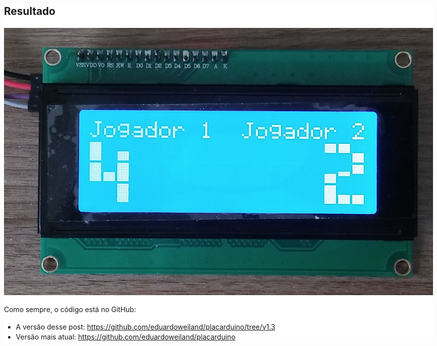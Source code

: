 ```cpp
```

## Resultado

![Números grandes no Placarduino][]

Como sempre, o código está no GitHub:

- A versão desse post: https://github.com/eduardoweiland/placarduino/tree/v1.3
- Versão mais atual: https://github.com/eduardoweiland/placarduino


[último post sobre o projeto do Placarduino]: /posts/2017/11/placarduino-adicionando-um-display-maior-para-exibir-mais-informacoes/
[estrutura do PlatformIO]: /posts/2017/10/substituindo-a-ide-do-arduino-pelo-platformio/
[Números grandes no Placarduino]: /images/placarduino-big-numbers-lcd.jpg
[Representação da letra E no display LCD]: /images/display-lcd-letra-E.png
[Representação em bits da letra E no display LCD]: /images/display-lcd-letra-E-bits.png
[Todos os caracteres utilizados na biblioteca LcdBigNumbers]: /images/custom-chars-lcd-big-number.png
[Números de 1 a 5 no display]: /images/lcd-big-numbers-1-a-5.jpg
[Números de 6 a 9 no display]: /images/lcd-big-numbers-6-a-9.jpg
[post-engineersgarage]: https://www.engineersgarage.com/embedded/arduino/how-to-create-custom-characters-in-lcd-using-arduino
[gerador de caracteres customizados]: https://omerk.github.io/lcdchargen/
[Dependency Injection]: https://en.wikipedia.org/wiki/Dependency_injection
[buffer overflow]: https://pt.wikipedia.org/wiki/Transbordamento_de_dados
